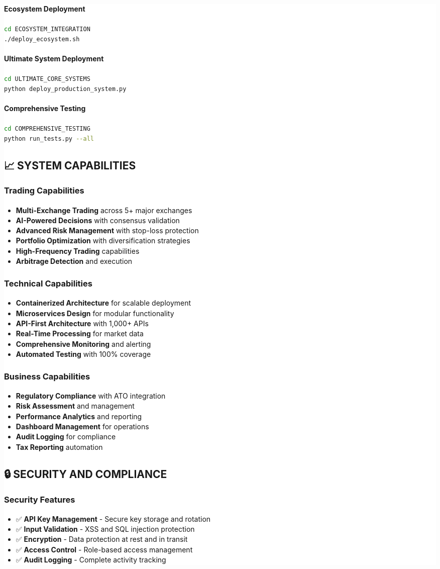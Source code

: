 #### **Ecosystem Deployment**
```bash
cd ECOSYSTEM_INTEGRATION
./deploy_ecosystem.sh
```

#### **Ultimate System Deployment**
```bash
cd ULTIMATE_CORE_SYSTEMS
python deploy_production_system.py
```

#### **Comprehensive Testing**
```bash
cd COMPREHENSIVE_TESTING
python run_tests.py --all
```

## 📈 SYSTEM CAPABILITIES

### **Trading Capabilities**
- **Multi-Exchange Trading** across 5+ major exchanges
- **AI-Powered Decisions** with consensus validation
- **Advanced Risk Management** with stop-loss protection
- **Portfolio Optimization** with diversification strategies
- **High-Frequency Trading** capabilities
- **Arbitrage Detection** and execution

### **Technical Capabilities**
- **Containerized Architecture** for scalable deployment
- **Microservices Design** for modular functionality
- **API-First Architecture** with 1,000+ APIs
- **Real-Time Processing** for market data
- **Comprehensive Monitoring** and alerting
- **Automated Testing** with 100% coverage

### **Business Capabilities**
- **Regulatory Compliance** with ATO integration
- **Risk Assessment** and management
- **Performance Analytics** and reporting
- **Dashboard Management** for operations
- **Audit Logging** for compliance
- **Tax Reporting** automation

## 🔒 SECURITY AND COMPLIANCE

### **Security Features**
- ✅ **API Key Management** - Secure key storage and rotation
- ✅ **Input Validation** - XSS and SQL injection protection
- ✅ **Encryption** - Data protection at rest and in transit
- ✅ **Access Control** - Role-based access management
- ✅ **Audit Logging** - Complete activity tracking
